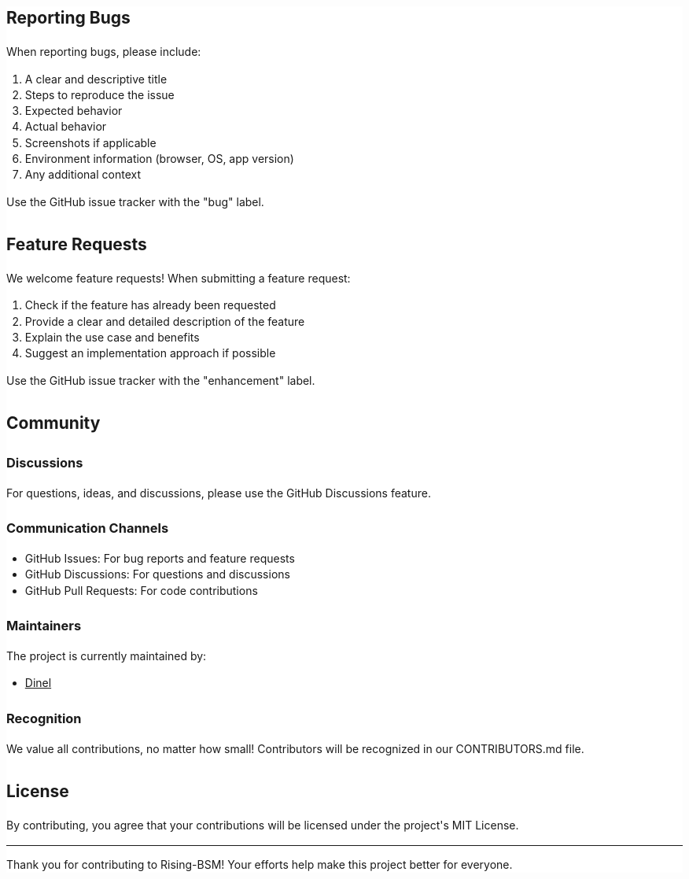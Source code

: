 ## Reporting Bugs

When reporting bugs, please include:

1. A clear and descriptive title
2. Steps to reproduce the issue
3. Expected behavior
4. Actual behavior
5. Screenshots if applicable
6. Environment information (browser, OS, app version)
7. Any additional context

Use the GitHub issue tracker with the "bug" label.

## Feature Requests

We welcome feature requests! When submitting a feature request:

1. Check if the feature has already been requested
2. Provide a clear and detailed description of the feature
3. Explain the use case and benefits
4. Suggest an implementation approach if possible

Use the GitHub issue tracker with the "enhancement" label.

## Community

### Discussions

For questions, ideas, and discussions, please use the GitHub Discussions feature.

### Communication Channels

- GitHub Issues: For bug reports and feature requests
- GitHub Discussions: For questions and discussions
- GitHub Pull Requests: For code contributions

### Maintainers

The project is currently maintained by:

- [Dinel](https://github.com/Virtus92)

### Recognition

We value all contributions, no matter how small! Contributors will be recognized in our CONTRIBUTORS.md file.

## License

By contributing, you agree that your contributions will be licensed under the project's MIT License.

---

Thank you for contributing to Rising-BSM! Your efforts help make this project better for everyone.
